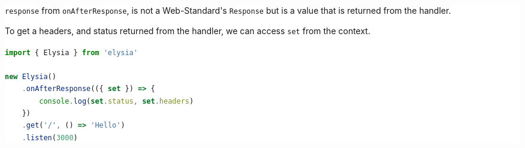 `response` from `onAfterResponse`, is not a Web-Standard's `Response` but is a value that is returned from the handler.

To get a headers, and status returned from the handler, we can access `set` from the context.

```typescript
import { Elysia } from 'elysia'

new Elysia()
	.onAfterResponse(({ set }) => {
		console.log(set.status, set.headers)
	})
	.get('/', () => 'Hello')
	.listen(3000)
```
